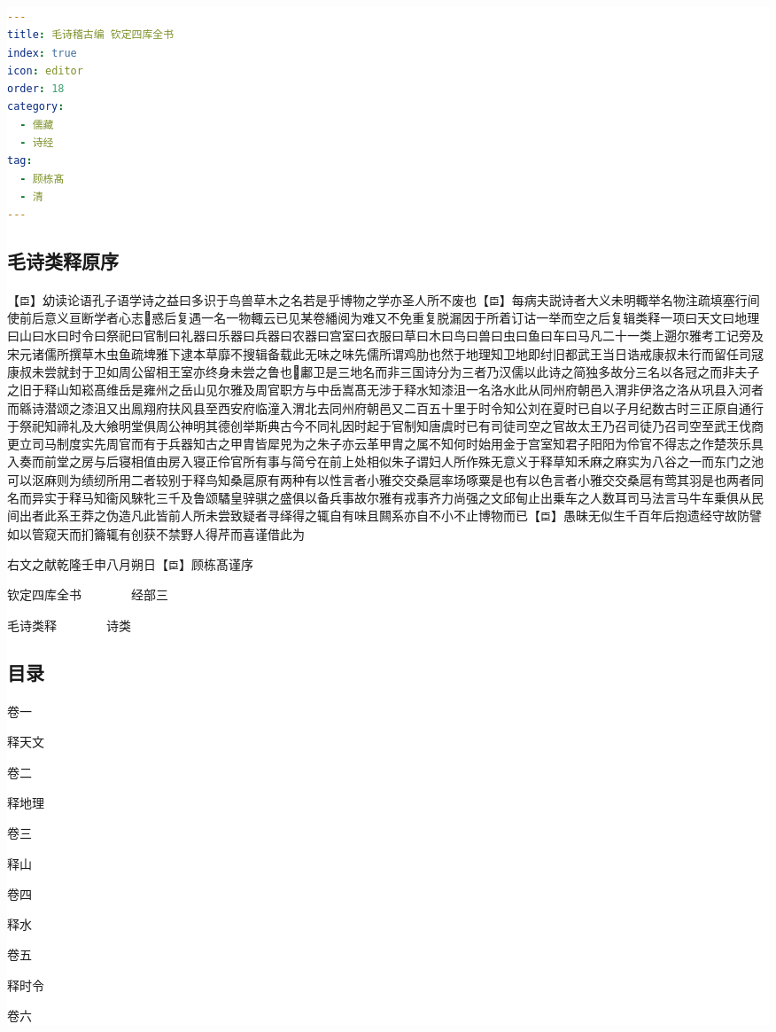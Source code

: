 ```yaml
---
title: 毛诗稽古编 钦定四库全书
index: true
icon: editor
order: 18
category:
  - 儒藏
  - 诗经
tag:
  - 顾栋髙
  - 清
---
```


## 毛诗类释原序  

【`臣`】幼读论语孔子语学诗之益曰多识于鸟兽草木之名若是乎博物之学亦圣人所不废也【`臣`】每病夫説诗者大义未明輙举名物注疏填塞行间使前后意义亘断学者心志惑后复遇一名一物輙云已见某卷繙阅为难又不免重复脱漏因于所着订诂一举而空之后复辑类释一项曰天文曰地理曰山曰水曰时令曰祭祀曰官制曰礼器曰乐器曰兵器曰农器曰宫室曰衣服曰草曰木曰鸟曰兽曰虫曰鱼曰车曰马凡二十一类上遡尔雅考工记旁及宋元诸儒所撰草木虫鱼疏埤雅下逮本草靡不搜辑备载此无味之味先儒所谓鸡肋也然于地理知卫地即纣旧都武王当日诰戒康叔未行而留任司冦康叔未尝就封于卫如周公留相王室亦终身未尝之鲁也鄘卫是三地名而非三国诗分为三者乃汉儒以此诗之简独多故分三名以各冠之而非夫子之旧于释山知崧髙维岳是雍州之岳山见尔雅及周官职方与中岳嵩髙无涉于释水知漆沮一名洛水此从同州府朝邑入渭非伊洛之洛从巩县入河者而緜诗潜颂之漆沮又出鳯翔府扶风县至西安府临潼入渭北去同州府朝邑又二百五十里于时令知公刘在夏时已自以子月纪数古时三正原自通行于祭祀知禘礼及大飨明堂俱周公神明其德创举斯典古今不同礼因时起于官制知唐虞时已有司徒司空之官故太王乃召司徒乃召司空至武王伐商更立司马制度实先周官而有于兵器知古之甲胄皆犀兕为之朱子亦云革甲胄之属不知何时始用金于宫室知君子阳阳为伶官不得志之作楚茨乐具入奏而前堂之房与后寝相值由房入寝正伶官所有事与简兮在前上处相似朱子谓妇人所作殊无意义于释草知禾麻之麻实为八谷之一而东门之池可以沤麻则为绩纫所用二者较别于释鸟知桑扈原有两种有以性言者小雅交交桑扈率场啄粟是也有以色言者小雅交交桑扈有莺其羽是也两者同名而异实于释马知衞风騋牝三千及鲁颂驈皇骍骐之盛俱以备兵事故尔雅有戎事齐力尚强之文邱甸止出乗车之人数耳司马法言马牛车乗俱从民间出者此系王莽之伪造凡此皆前人所未尝致疑者寻绎得之辄自有味且闗系亦自不小不止博物而已【`臣`】愚昧无似生千百年后抱遗经守故防譬如以管窥天而扪籥辄有创获不禁野人得芹而喜谨借此为  

右文之献乾隆壬申八月朔日【`臣`】顾栋髙谨序  

钦定四库全书　　　　经部三  

毛诗类释　　　　诗类  

## 目录

卷一  

释天文  

卷二  

释地理  

卷三  

释山  

卷四  

释水  

卷五  

释时令  

卷六  
